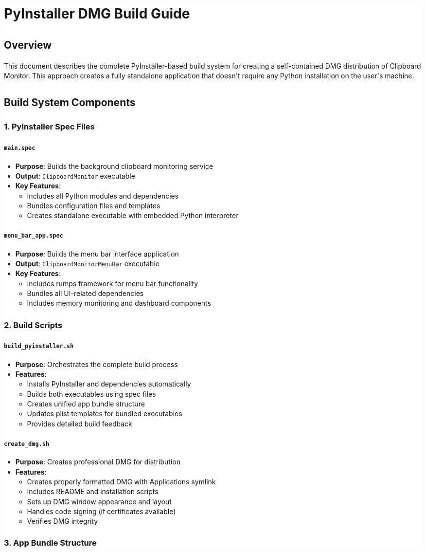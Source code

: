 # PyInstaller DMG Build Guide

## Overview

This document describes the complete PyInstaller-based build system for creating a self-contained DMG distribution of Clipboard Monitor. This approach creates a fully standalone application that doesn't require any Python installation on the user's machine.

## Build System Components

### 1. PyInstaller Spec Files

#### `main.spec`
- **Purpose**: Builds the background clipboard monitoring service
- **Output**: `ClipboardMonitor` executable
- **Key Features**:
  - Includes all Python modules and dependencies
  - Bundles configuration files and templates
  - Creates standalone executable with embedded Python interpreter

#### `menu_bar_app.spec`
- **Purpose**: Builds the menu bar interface application
- **Output**: `ClipboardMonitorMenuBar` executable  
- **Key Features**:
  - Includes rumps framework for menu bar functionality
  - Bundles all UI-related dependencies
  - Includes memory monitoring and dashboard components

### 2. Build Scripts

#### `build_pyinstaller.sh`
- **Purpose**: Orchestrates the complete build process
- **Features**:
  - Installs PyInstaller and dependencies automatically
  - Builds both executables using spec files
  - Creates unified app bundle structure
  - Updates plist templates for bundled executables
  - Provides detailed build feedback

#### `create_dmg.sh`
- **Purpose**: Creates professional DMG for distribution
- **Features**:
  - Creates properly formatted DMG with Applications symlink
  - Includes README and installation scripts
  - Sets up DMG window appearance and layout
  - Handles code signing (if certificates available)
  - Verifies DMG integrity

### 3. App Bundle Structure
